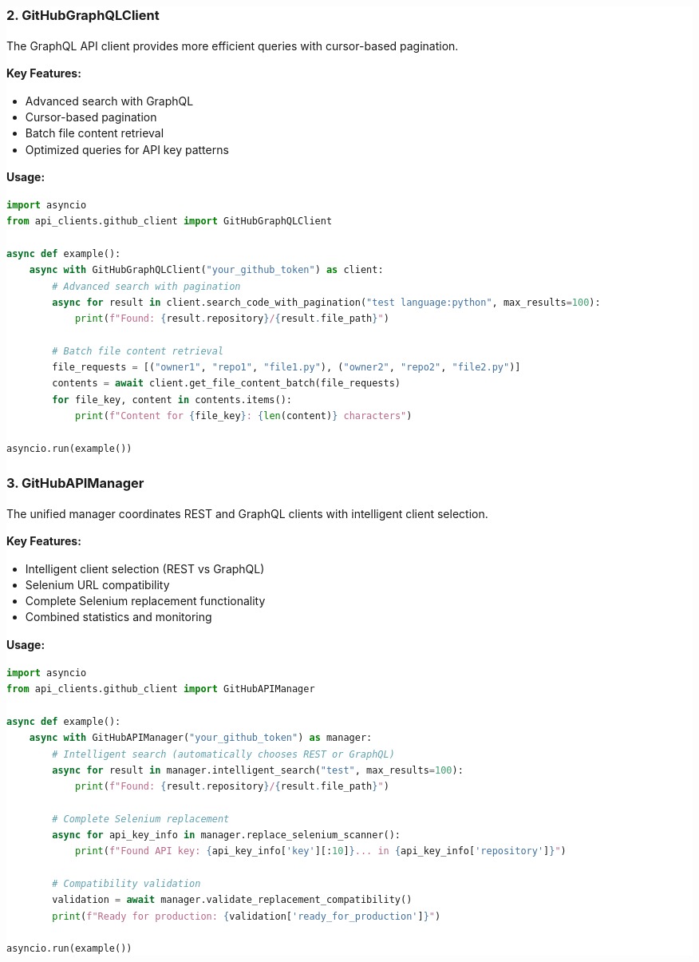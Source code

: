 ### 2. GitHubGraphQLClient

The GraphQL API client provides more efficient queries with cursor-based pagination.

**Key Features:**
- Advanced search with GraphQL
- Cursor-based pagination
- Batch file content retrieval
- Optimized queries for API key patterns

**Usage:**
```python
import asyncio
from api_clients.github_client import GitHubGraphQLClient

async def example():
    async with GitHubGraphQLClient("your_github_token") as client:
        # Advanced search with pagination
        async for result in client.search_code_with_pagination("test language:python", max_results=100):
            print(f"Found: {result.repository}/{result.file_path}")
        
        # Batch file content retrieval
        file_requests = [("owner1", "repo1", "file1.py"), ("owner2", "repo2", "file2.py")]
        contents = await client.get_file_content_batch(file_requests)
        for file_key, content in contents.items():
            print(f"Content for {file_key}: {len(content)} characters")

asyncio.run(example())
```

### 3. GitHubAPIManager

The unified manager coordinates REST and GraphQL clients with intelligent client selection.

**Key Features:**
- Intelligent client selection (REST vs GraphQL)
- Selenium URL compatibility
- Complete Selenium replacement functionality
- Combined statistics and monitoring

**Usage:**
```python
import asyncio
from api_clients.github_client import GitHubAPIManager

async def example():
    async with GitHubAPIManager("your_github_token") as manager:
        # Intelligent search (automatically chooses REST or GraphQL)
        async for result in manager.intelligent_search("test", max_results=100):
            print(f"Found: {result.repository}/{result.file_path}")
        
        # Complete Selenium replacement
        async for api_key_info in manager.replace_selenium_scanner():
            print(f"Found API key: {api_key_info['key'][:10]}... in {api_key_info['repository']}")
        
        # Compatibility validation
        validation = await manager.validate_replacement_compatibility()
        print(f"Ready for production: {validation['ready_for_production']}")

asyncio.run(example())
```
